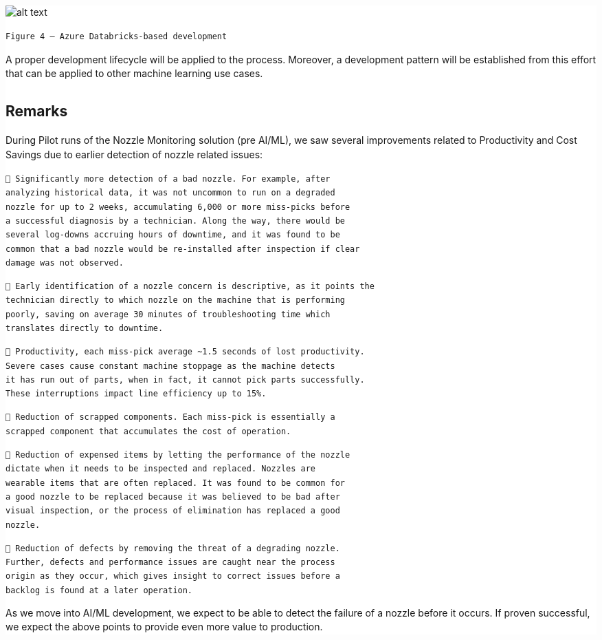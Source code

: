 
![alt text](https://github.com/balakreshnan/PickAndPlace/blob/master/images/pic4.png "Architecture")
```
Figure 4 – Azure Databricks-based development
```
A proper development lifecycle will be applied to the process. Moreover, a development
pattern will be established from this effort that can be applied to other machine learning
use cases.




## Remarks

During Pilot runs of the Nozzle Monitoring solution (pre AI/ML), we saw several
improvements related to Productivity and Cost Savings due to earlier detection of nozzle
related issues:

```
 Significantly more detection of a bad nozzle. For example, after
analyzing historical data, it was not uncommon to run on a degraded
nozzle for up to 2 weeks, accumulating 6,000 or more miss-picks before
a successful diagnosis by a technician. Along the way, there would be
several log-downs accruing hours of downtime, and it was found to be
common that a bad nozzle would be re-installed after inspection if clear
damage was not observed.
```
```
 Early identification of a nozzle concern is descriptive, as it points the
technician directly to which nozzle on the machine that is performing
poorly, saving on average 30 minutes of troubleshooting time which
translates directly to downtime.
```
```
 Productivity, each miss-pick average ~1.5 seconds of lost productivity.
Severe cases cause constant machine stoppage as the machine detects
it has run out of parts, when in fact, it cannot pick parts successfully.
These interruptions impact line efficiency up to 15%.
```
```
 Reduction of scrapped components. Each miss-pick is essentially a
scrapped component that accumulates the cost of operation.
```
```
 Reduction of expensed items by letting the performance of the nozzle
dictate when it needs to be inspected and replaced. Nozzles are
wearable items that are often replaced. It was found to be common for
a good nozzle to be replaced because it was believed to be bad after
visual inspection, or the process of elimination has replaced a good
nozzle.
```
```
 Reduction of defects by removing the threat of a degrading nozzle.
Further, defects and performance issues are caught near the process
origin as they occur, which gives insight to correct issues before a
backlog is found at a later operation.
```
As we move into AI/ML development, we expect to be able to detect the failure of a
nozzle before it occurs. If proven successful, we expect the above points to provide even
more value to production.

